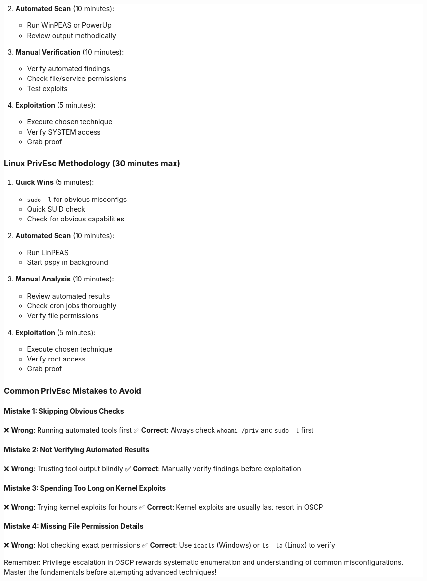 2. **Automated Scan** (10 minutes):
   - Run WinPEAS or PowerUp
   - Review output methodically

3. **Manual Verification** (10 minutes):
   - Verify automated findings
   - Check file/service permissions
   - Test exploits

4. **Exploitation** (5 minutes):
   - Execute chosen technique
   - Verify SYSTEM access
   - Grab proof

### Linux PrivEsc Methodology (30 minutes max)
1. **Quick Wins** (5 minutes):
   - `sudo -l` for obvious misconfigs
   - Quick SUID check
   - Check for obvious capabilities

2. **Automated Scan** (10 minutes):
   - Run LinPEAS
   - Start pspy in background

3. **Manual Analysis** (10 minutes):
   - Review automated results
   - Check cron jobs thoroughly
   - Verify file permissions

4. **Exploitation** (5 minutes):
   - Execute chosen technique
   - Verify root access
   - Grab proof

### Common PrivEsc Mistakes to Avoid

#### Mistake 1: Skipping Obvious Checks
❌ **Wrong**: Running automated tools first
✅ **Correct**: Always check `whoami /priv` and `sudo -l` first

#### Mistake 2: Not Verifying Automated Results
❌ **Wrong**: Trusting tool output blindly
✅ **Correct**: Manually verify findings before exploitation

#### Mistake 3: Spending Too Long on Kernel Exploits
❌ **Wrong**: Trying kernel exploits for hours
✅ **Correct**: Kernel exploits are usually last resort in OSCP

#### Mistake 4: Missing File Permission Details
❌ **Wrong**: Not checking exact permissions
✅ **Correct**: Use `icacls` (Windows) or `ls -la` (Linux) to verify

Remember: Privilege escalation in OSCP rewards systematic enumeration and understanding of common misconfigurations. Master the fundamentals before attempting advanced techniques!